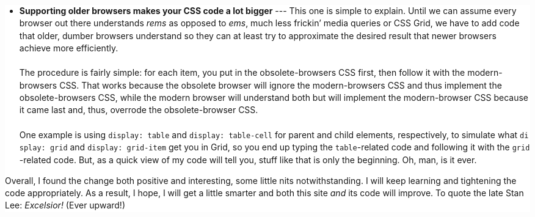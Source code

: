 - **Supporting older browsers makes your CSS code a lot bigger** --- This one is simple to explain. Until we can assume every browser out there understands _rems_ as opposed to _ems_, much less frickin’ media queries or CSS Grid, we have to add code that older, dumber browsers understand so they can at least try to approximate the desired result that newer browsers achieve more efficiently.\
  \
	The procedure is fairly simple: for each item, you put in the obsolete-browsers CSS first, then follow it with the modern-browsers CSS. That works because the obsolete browser will ignore the modern-browsers CSS and thus implement the obsolete-browsers CSS, while the modern browser will understand both but will implement the modern-browser CSS because it came last and, thus, overrode the obsolete-browser CSS.\
  \
	One example is using `display: table` and `display: table-cell` for parent and child elements, respectively, to simulate what `display: grid` and `display: grid-item` get you in Grid, so you end up typing the `table`-related code and following it with the `grid`-related code. But, as a quick view of my code will tell you, stuff like that is only the beginning. Oh, man, is it ever.

Overall, I found the change both positive and interesting, some little nits notwithstanding. I will keep learning and tightening the code appropriately. As a result, I hope, I will get a little smarter and both this site _and_ its code will improve. To quote the late Stan Lee: _Excelsior!_ (Ever&nbsp;upward!)

